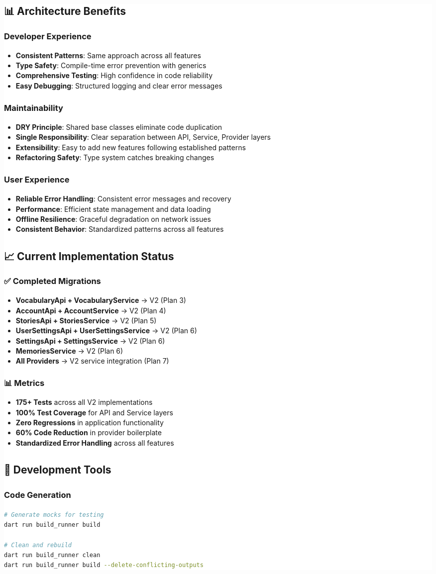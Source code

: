 
## 📊 Architecture Benefits

### Developer Experience
- **Consistent Patterns**: Same approach across all features
- **Type Safety**: Compile-time error prevention with generics
- **Comprehensive Testing**: High confidence in code reliability
- **Easy Debugging**: Structured logging and clear error messages

### Maintainability
- **DRY Principle**: Shared base classes eliminate code duplication
- **Single Responsibility**: Clear separation between API, Service, Provider layers
- **Extensibility**: Easy to add new features following established patterns
- **Refactoring Safety**: Type system catches breaking changes

### User Experience
- **Reliable Error Handling**: Consistent error messages and recovery
- **Performance**: Efficient state management and data loading
- **Offline Resilience**: Graceful degradation on network issues
- **Consistent Behavior**: Standardized patterns across all features

## 📈 Current Implementation Status

### ✅ Completed Migrations
- **VocabularyApi + VocabularyService** → V2 (Plan 3)
- **AccountApi + AccountService** → V2 (Plan 4)
- **StoriesApi + StoriesService** → V2 (Plan 5)
- **UserSettingsApi + UserSettingsService** → V2 (Plan 6)
- **SettingsApi + SettingsService** → V2 (Plan 6)
- **MemoriesService** → V2 (Plan 6)
- **All Providers** → V2 service integration (Plan 7)

### 📊 Metrics
- **175+ Tests** across all V2 implementations
- **100% Test Coverage** for API and Service layers
- **Zero Regressions** in application functionality  
- **60% Code Reduction** in provider boilerplate
- **Standardized Error Handling** across all features

## 🔧 Development Tools

### Code Generation
```bash
# Generate mocks for testing
dart run build_runner build

# Clean and rebuild
dart run build_runner clean
dart run build_runner build --delete-conflicting-outputs
```
